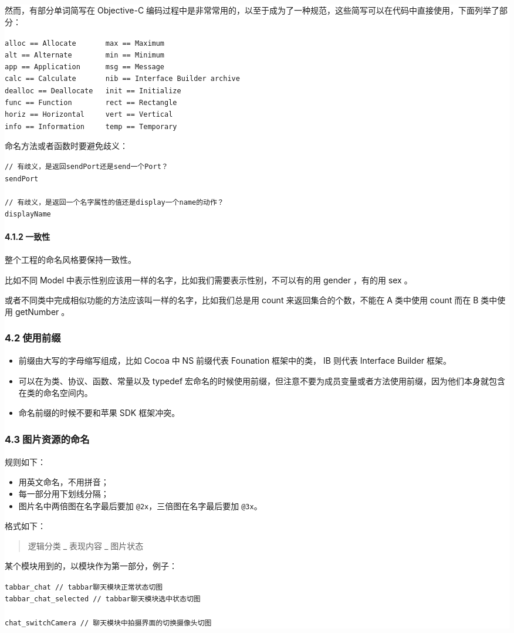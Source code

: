 然而，有部分单词简写在 Objective-C 编码过程中是非常常用的，以至于成为了一种规范，这些简写可以在代码中直接使用，下面列举了部分：

```
alloc == Allocate       max == Maximum 
alt == Alternate        min == Minimum 
app == Application      msg == Message 
calc == Calculate       nib == Interface Builder archive 
dealloc == Deallocate   init == Initialize  
func == Function        rect == Rectangle 
horiz == Horizontal     vert == Vertical 
info == Information     temp == Temporary 
```

命名方法或者函数时要避免歧义：

```
// 有歧义，是返回sendPort还是send一个Port？ 
sendPort

// 有歧义，是返回一个名字属性的值还是display一个name的动作？ 
displayName
```

#### 4.1.2 一致性

整个工程的命名风格要保持一致性。

比如不同 Model 中表示性别应该用一样的名字，比如我们需要表示性别，不可以有的用 gender ，有的用 sex 。

或者不同类中完成相似功能的方法应该叫一样的名字，比如我们总是用 count 来返回集合的个数，不能在 A 类中使用 count 而在 B 类中使用 getNumber 。


### 4.2 使用前缀

- 前缀由大写的字母缩写组成，比如 Cocoa 中 NS 前缀代表 Founation 框架中的类， IB 则代表 Interface Builder 框架。

- 可以在为类、协议、函数、常量以及 typedef 宏命名的时候使用前缀，但注意不要为成员变量或者方法使用前缀，因为他们本身就包含在类的命名空间内。 

- 命名前缀的时候不要和苹果 SDK 框架冲突。

### 4.3 图片资源的命名

规则如下：

- 用英文命名，不用拼音；
- 每一部分用下划线分隔；
- 图片名中两倍图在名字最后要加 `@2x`，三倍图在名字最后要加 `@3x`。

格式如下：

> 逻辑分类 _ 表现内容 _ 图片状态


某个模块用到的，以模块作为第一部分，例子：

```
tabbar_chat // tabbar聊天模块正常状态切图
tabbar_chat_selected // tabbar聊天模块选中状态切图

chat_switchCamera // 聊天模块中拍摄界面的切换摄像头切图
```

